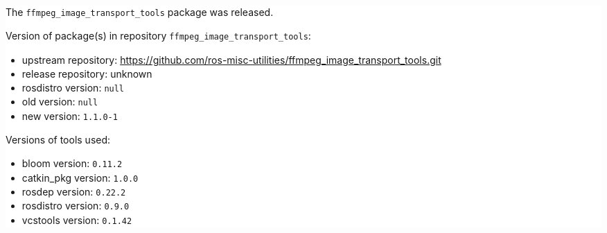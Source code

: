 The `ffmpeg_image_transport_tools` package was released.

Version of package(s) in repository `ffmpeg_image_transport_tools`:

- upstream repository: https://github.com/ros-misc-utilities/ffmpeg_image_transport_tools.git
- release repository: unknown
- rosdistro version: `null`
- old version: `null`
- new version: `1.1.0-1`

Versions of tools used:

- bloom version: `0.11.2`
- catkin_pkg version: `1.0.0`
- rosdep version: `0.22.2`
- rosdistro version: `0.9.0`
- vcstools version: `0.1.42`



